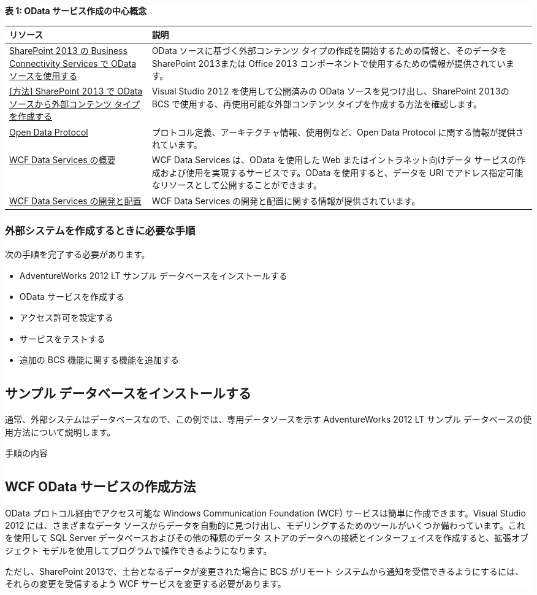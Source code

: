 **表 1: OData サービス作成の中心概念**


|**リソース**|**説明**|
|:-----|:-----|
| [SharePoint 2013 の Business Connectivity Services で OData ソースを使用する](using-odata-sources-with-business-connectivity-services-in-sharepoint-2013.md) <br/> |OData ソースに基づく外部コンテンツ タイプの作成を開始するための情報と、そのデータを SharePoint 2013または Office 2013 コンポーネントで使用するための情報が提供されています。  <br/> |
| [[方法] SharePoint 2013 で OData ソースから外部コンテンツ タイプを作成する](how-to-create-an-external-content-type-from-an-odata-source-in-sharepoint-2013.md) <br/> |Visual Studio 2012 を使用して公開済みの OData ソースを見つけ出し、SharePoint 2013の BCS で使用する、再使用可能な外部コンテンツ タイプを作成する方法を確認します。  <br/> |
| [Open Data Protocol](http://www.odata.org) <br/> |プロトコル定義、アーキテクチャ情報、使用例など、Open Data Protocol に関する情報が提供されています。  <br/> |
| [WCF Data Services の概要](http://msdn.microsoft.com/ja-jp/library/cc668794.aspx) <br/> |WCF Data Services は、OData を使用した Web またはイントラネット向けデータ サービスの作成および使用を実現するサービスです。OData を使用すると、データを URI でアドレス指定可能なリソースとして公開することができます。  <br/> |
| [WCF Data Services の開発と配置](http://msdn.microsoft.com/ja-jp/library/gg258442.aspx) <br/> |WCF Data Services の開発と配置に関する情報が提供されています。  <br/> |
   

### 外部システムを作成するときに必要な手順

次の手順を完了する必要があります。
  
    
    

- AdventureWorks 2012 LT サンプル データベースをインストールする
    
  
- OData サービスを作成する
    
  
- アクセス許可を設定する
    
  
- サービスをテストする
    
  
- 追加の BCS 機能に関する機能を追加する
    
  

## サンプル データベースをインストールする
<a name="bkmk_Prerequisites"> </a>

通常、外部システムはデータベースなので、この例では、専用データソースを示す AdventureWorks 2012 LT サンプル データベースの使用方法について説明します。
  
    
    
手順の内容
  
    
    

## WCF OData サービスの作成方法
<a name="bkmk_CreatingTheService"> </a>

OData プロトコル経由でアクセス可能な Windows Communication Foundation (WCF) サービスは簡単に作成できます。Visual Studio 2012 には、さまざまなデータ ソースからデータを自動的に見つけ出し、モデリングするためのツールがいくつか備わっています。これを使用して SQL Server データベースおよびその他の種類のデータ ストアのデータへの接続とインターフェイスを作成すると、拡張オブジェクト モデルを使用してプログラムで操作できるようになります。
  
    
    
ただし、SharePoint 2013で、土台となるデータが変更された場合に BCS がリモート システムから通知を受信できるようにするには、それらの変更を受信するよう WCF サービスを変更する必要があります。
  
    